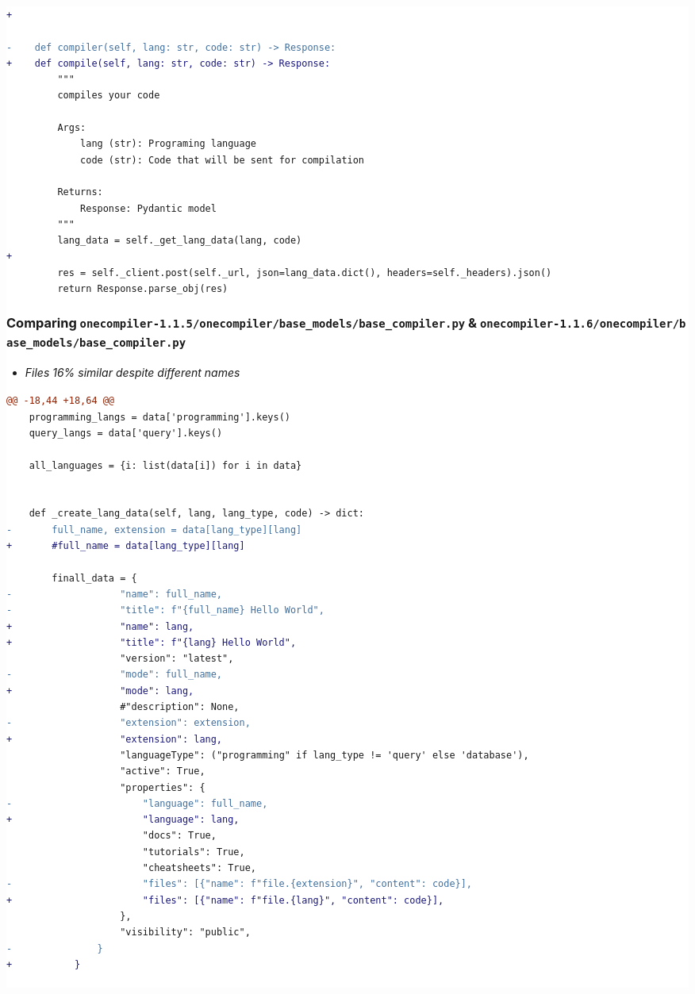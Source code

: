```diff
+
 
-    def compiler(self, lang: str, code: str) -> Response:
+    def compile(self, lang: str, code: str) -> Response:
         """
         compiles your code
 
         Args:
             lang (str): Programing language
             code (str): Сode that will be sent for compilation
 
         Returns:
             Response: Pydantic model
         """
         lang_data = self._get_lang_data(lang, code)        
+        
         res = self._client.post(self._url, json=lang_data.dict(), headers=self._headers).json()
         return Response.parse_obj(res)
```

### Comparing `onecompiler-1.1.5/onecompiler/base_models/base_compiler.py` & `onecompiler-1.1.6/onecompiler/base_models/base_compiler.py`

 * *Files 16% similar despite different names*

```diff
@@ -18,44 +18,64 @@
 	programming_langs = data['programming'].keys()
 	query_langs = data['query'].keys()
 
 	all_languages = {i: list(data[i]) for i in data}
 
 
 	def _create_lang_data(self, lang, lang_type, code) -> dict:
-		full_name, extension = data[lang_type][lang]
+		#full_name = data[lang_type][lang]
 		
 		finall_data = {
-	    			"name": full_name,
-	    			"title": f"{full_name} Hello World",
+	    			"name": lang,
+	    			"title": f"{lang} Hello World",
 	    			"version": "latest",
-	    			"mode": full_name,
+	    			"mode": lang,
 	    			#"description": None,
-	    			"extension": extension,
+	    			"extension": lang,
 	    			"languageType": ("programming" if lang_type != 'query' else 'database'),
 	    			"active": True,
 	    			"properties": {
-	    				"language": full_name,
+	    				"language": lang,
 	    				"docs": True,
 	    				"tutorials": True,
 	    				"cheatsheets": True,
-	    				"files": [{"name": f"file.{extension}", "content": code}],
+	    				"files": [{"name": f"file.{lang}", "content": code}],
 	    			},
 	    			"visibility": "public",
-    		    }
+		    }
 
```